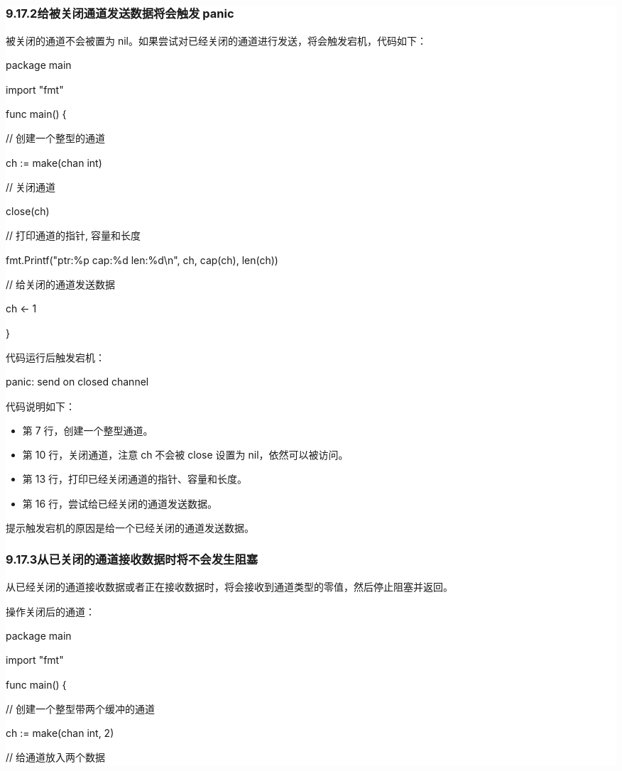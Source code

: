 ### 9.17.2给被关闭通道发送数据将会触发 panic

被关闭的通道不会被置为
nil。如果尝试对已经关闭的通道进行发送，将会触发宕机，代码如下：

package main

import \"fmt\"

func main() {

// 创建一个整型的通道

ch := make(chan int)

// 关闭通道

close(ch)

// 打印通道的指针, 容量和长度

fmt.Printf(\"ptr:%p cap:%d len:%d\\n\", ch, cap(ch), len(ch))

// 给关闭的通道发送数据

ch \<- 1

}

代码运行后触发宕机：

panic: send on closed channel

代码说明如下：

-   第 7 行，创建一个整型通道。

-   第 10 行，关闭通道，注意 ch 不会被 close 设置为
    nil，依然可以被访问。

-   第 13 行，打印已经关闭通道的指针、容量和长度。

-   第 16 行，尝试给已经关闭的通道发送数据。

提示触发宕机的原因是给一个已经关闭的通道发送数据。

### 9.17.3从已关闭的通道接收数据时将不会发生阻塞

从已经关闭的通道接收数据或者正在接收数据时，将会接收到通道类型的零值，然后停止阻塞并返回。

操作关闭后的通道：

package main

import \"fmt\"

func main() {

// 创建一个整型带两个缓冲的通道

ch := make(chan int, 2)

// 给通道放入两个数据
